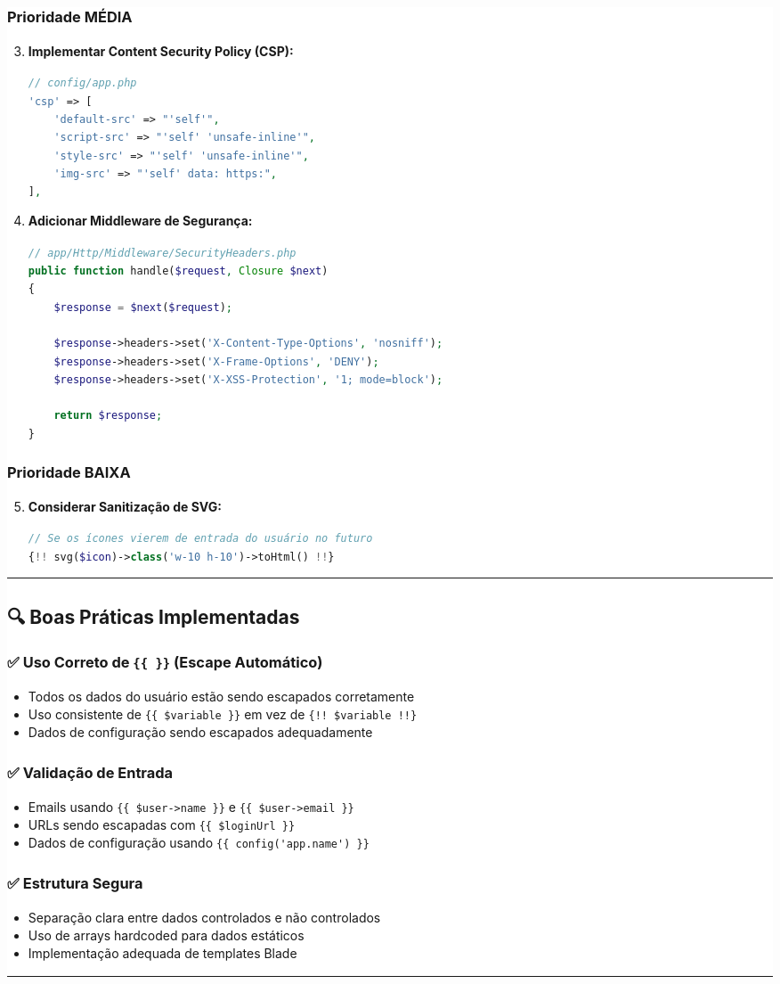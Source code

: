 ### **Prioridade MÉDIA**

3. **Implementar Content Security Policy (CSP):**
   ```php
   // config/app.php
   'csp' => [
       'default-src' => "'self'",
       'script-src' => "'self' 'unsafe-inline'",
       'style-src' => "'self' 'unsafe-inline'",
       'img-src' => "'self' data: https:",
   ],
   ```

4. **Adicionar Middleware de Segurança:**
   ```php
   // app/Http/Middleware/SecurityHeaders.php
   public function handle($request, Closure $next)
   {
       $response = $next($request);
       
       $response->headers->set('X-Content-Type-Options', 'nosniff');
       $response->headers->set('X-Frame-Options', 'DENY');
       $response->headers->set('X-XSS-Protection', '1; mode=block');
       
       return $response;
   }
   ```

### **Prioridade BAIXA**

5. **Considerar Sanitização de SVG:**
   ```php
   // Se os ícones vierem de entrada do usuário no futuro
   {!! svg($icon)->class('w-10 h-10')->toHtml() !!}
   ```

---

## 🔍 Boas Práticas Implementadas

### **✅ Uso Correto de `{{ }}` (Escape Automático)**
- Todos os dados do usuário estão sendo escapados corretamente
- Uso consistente de `{{ $variable }}` em vez de `{!! $variable !!}`
- Dados de configuração sendo escapados adequadamente

### **✅ Validação de Entrada**
- Emails usando `{{ $user->name }}` e `{{ $user->email }}`
- URLs sendo escapadas com `{{ $loginUrl }}`
- Dados de configuração usando `{{ config('app.name') }}`

### **✅ Estrutura Segura**
- Separação clara entre dados controlados e não controlados
- Uso de arrays hardcoded para dados estáticos
- Implementação adequada de templates Blade

---